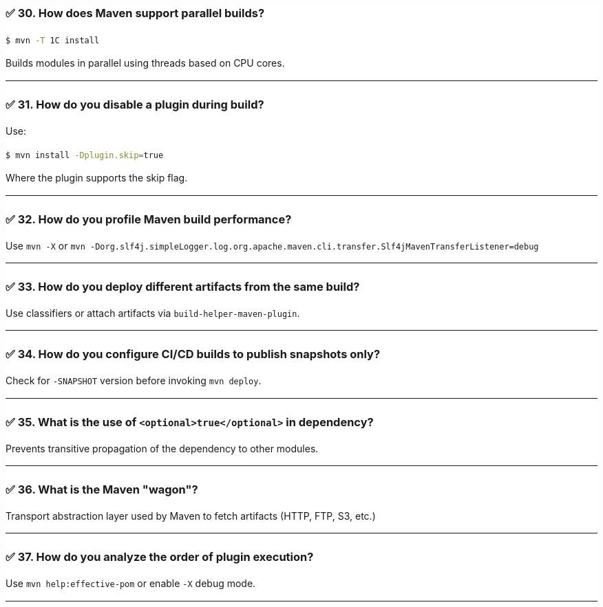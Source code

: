 
### ✅ 30. How does Maven support parallel builds?
```bash
$ mvn -T 1C install
```
Builds modules in parallel using threads based on CPU cores.

---

### ✅ 31. How do you disable a plugin during build?
Use:
```bash
$ mvn install -Dplugin.skip=true
```
Where the plugin supports the skip flag.

---

### ✅ 32. How do you profile Maven build performance?
Use `mvn -X` or `mvn -Dorg.slf4j.simpleLogger.log.org.apache.maven.cli.transfer.Slf4jMavenTransferListener=debug`

---

### ✅ 33. How do you deploy different artifacts from the same build?
Use classifiers or attach artifacts via `build-helper-maven-plugin`.

---

### ✅ 34. How do you configure CI/CD builds to publish snapshots only?
Check for `-SNAPSHOT` version before invoking `mvn deploy`.

---

### ✅ 35. What is the use of `<optional>true</optional>` in dependency?
Prevents transitive propagation of the dependency to other modules.

---

### ✅ 36. What is the Maven "wagon"?
Transport abstraction layer used by Maven to fetch artifacts (HTTP, FTP, S3, etc.)

---

### ✅ 37. How do you analyze the order of plugin execution?
Use `mvn help:effective-pom` or enable `-X` debug mode.

---
